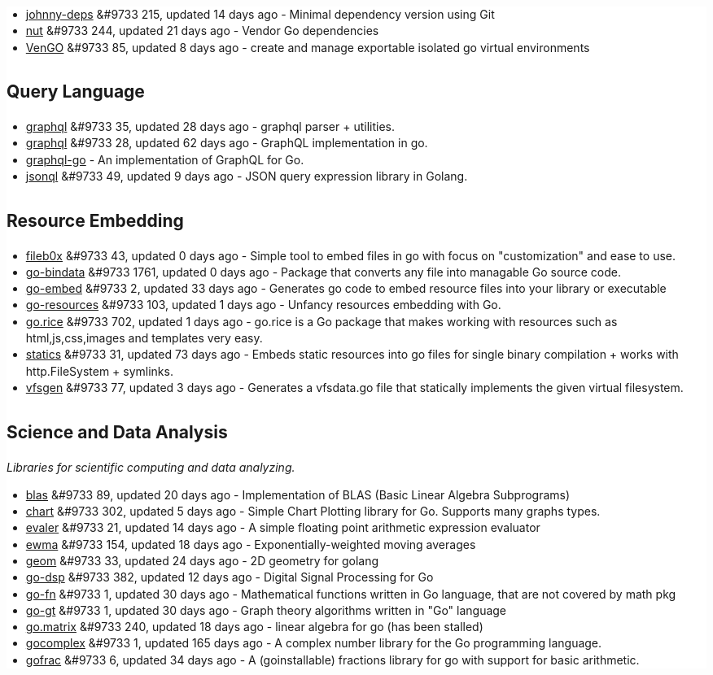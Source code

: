 -   [johnny-deps](https://github.com/VividCortex/johnny-deps) <span> &\#9733 215, updated 14 days ago </span> - Minimal dependency version using Git
-   [nut](https://github.com/jingweno/nut) <span> &\#9733 244, updated 21 days ago </span> - Vendor Go dependencies
-   [VenGO](https://github.com/DamnWidget/VenGO) <span> &\#9733 85, updated 8 days ago </span> - create and manage exportable isolated go virtual environments

Query Language
--------------

-   [graphql](https://github.com/tmc/graphql) <span> &\#9733 35, updated 28 days ago </span> - graphql parser + utilities.
-   [graphql](https://github.com/sevki/graphql) <span> &\#9733 28, updated 62 days ago </span> - GraphQL implementation in go.
-   [graphql-go](https://github.com/chris-ramon/graphql-go) - An implementation of GraphQL for Go.
-   [jsonql](https://github.com/elgs/jsonql) <span> &\#9733 49, updated 9 days ago </span> - JSON query expression library in Golang.

Resource Embedding
------------------

-   [fileb0x](https://github.com/UnnoTed/fileb0x) <span> &\#9733 43, updated 0 days ago </span> - Simple tool to embed files in go with focus on "customization" and ease to use.
-   [go-bindata](https://github.com/jteeuwen/go-bindata) <span> &\#9733 1761, updated 0 days ago </span> - Package that converts any file into managable Go source code.
-   [go-embed](https://github.com/pyros2097/go-embed) <span> &\#9733 2, updated 33 days ago </span> - Generates go code to embed resource files into your library or executable
-   [go-resources](https://github.com/omeid/go-resources) <span> &\#9733 103, updated 1 days ago </span> - Unfancy resources embedding with Go.
-   [go.rice](https://github.com/GeertJohan/go.rice) <span> &\#9733 702, updated 1 days ago </span> - go.rice is a Go package that makes working with resources such as html,js,css,images and templates very easy.
-   [statics](https://github.com/go-playground/statics) <span> &\#9733 31, updated 73 days ago </span> - Embeds static resources into go files for single binary compilation + works with http.FileSystem + symlinks.
-   [vfsgen](https://github.com/shurcooL/vfsgen) <span> &\#9733 77, updated 3 days ago </span> - Generates a vfsdata.go file that statically implements the given virtual filesystem.

Science and Data Analysis
-------------------------

*Libraries for scientific computing and data analyzing.*

-   [blas](https://github.com/ziutek/blas) <span> &\#9733 89, updated 20 days ago </span> - Implementation of BLAS (Basic Linear Algebra Subprograms)
-   [chart](https://github.com/vdobler/chart) <span> &\#9733 302, updated 5 days ago </span> - Simple Chart Plotting library for Go. Supports many graphs types.
-   [evaler](https://github.com/soniah/evaler) <span> &\#9733 21, updated 14 days ago </span> - A simple floating point arithmetic expression evaluator
-   [ewma](https://github.com/VividCortex/ewma) <span> &\#9733 154, updated 18 days ago </span> - Exponentially-weighted moving averages
-   [geom](https://github.com/skelterjohn/geom) <span> &\#9733 33, updated 24 days ago </span> - 2D geometry for golang
-   [go-dsp](https://github.com/mjibson/go-dsp) <span> &\#9733 382, updated 12 days ago </span> - Digital Signal Processing for Go
-   [go-fn](https://github.com/ematvey/go-fn) <span> &\#9733 1, updated 30 days ago </span> - Mathematical functions written in Go language, that are not covered by math pkg
-   [go-gt](https://github.com/ThePaw/go-gt) <span> &\#9733 1, updated 30 days ago </span> - Graph theory algorithms written in "Go" language
-   [go.matrix](https://github.com/skelterjohn/go.matrix) <span> &\#9733 240, updated 18 days ago </span> - linear algebra for go (has been stalled)
-   [gocomplex](https://github.com/varver/gocomplex) <span> &\#9733 1, updated 165 days ago </span> - A complex number library for the Go programming language.
-   [gofrac](https://github.com/anschelsc/gofrac) <span> &\#9733 6, updated 34 days ago </span> - A (goinstallable) fractions library for go with support for basic arithmetic.